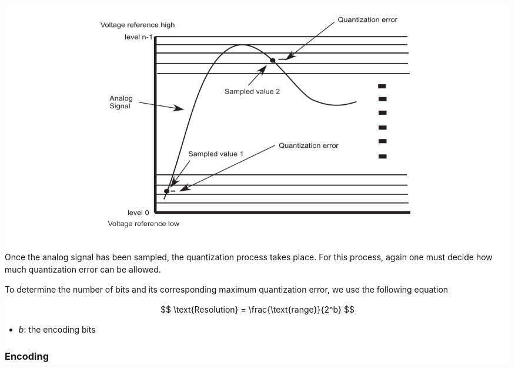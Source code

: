 <div align = center><img height = 400 src = "../assets/ch3-3.png"></div>

Once the analog signal has been sampled, the quantization process takes place. For this process, again one must decide how much quantization error can be allowed.

To determine the number of bits and its corresponding maximum quantization error, we use the following equation

$$
\text{Resolution} = \frac{\text{range}}{2^b}
$$

- $b$: the encoding bits

### Encoding
